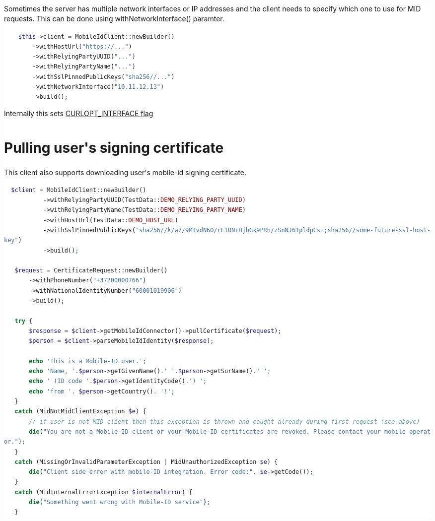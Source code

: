 Sometimes the server has multiple network interfaces or IP addresses and the client
needs to specify which one to use for MID requests. This can be done using withNetworkInterface() paramter.

```PHP
    $this->client = MobileIdClient::newBuilder()
        ->withHostUrl("https://...")
        ->withRelyingPartyUUID("...")
        ->withRelyingPartyName("...")
        ->withSslPinnedPublicKeys("sha256//...")
        ->withNetworkInterface("10.11.12.13")
        ->build();
```

Internally this sets [CURLOPT_INTERFACE flag](https://curl.se/libcurl/c/CURLOPT_INTERFACE.html)


# Pulling user's signing certificate

This client also supports downloading user's mobile-id signing certificate.

 ```PHP
   $client = MobileIdClient::newBuilder()
            ->withRelyingPartyUUID(TestData::DEMO_RELYING_PARTY_UUID)
            ->withRelyingPartyName(TestData::DEMO_RELYING_PARTY_NAME)
            ->withHostUrl(TestData::DEMO_HOST_URL)
            ->withSslPinnedPublicKeys("sha256//k/w7/9MIvdN6O/rE1ON+HjbGx9PRh/zSnNJ61pldpCs=;sha256//some-future-ssl-host-key")
            ->build();

    $request = CertificateRequest::newBuilder()
        ->withPhoneNumber("+37200000766")
        ->withNationalIdentityNumber("60001019906")
        ->build();

    try {
        $response = $client->getMobileIdConnector()->pullCertificate($request);
        $person = $client->parseMobileIdIdentity($response);

        echo 'This is a Mobile-ID user.';
        echo 'Name, '.$person->getGivenName().' '.$person->getSurName().' ';
        echo ' (ID code '.$person->getIdentityCode().') ';
        echo 'from '. $person->getCountry(). '!';
    }
    catch (MidNotMidClientException $e) {
        // if user is not MID client then this exception is thrown and caught already during first request (see above)
        die("You are not a Mobile-ID client or your Mobile-ID certificates are revoked. Please contact your mobile operator.");
    }
    catch (MissingOrInvalidParameterException | MidUnauthorizedException $e) {
        die("Client side error with mobile-ID integration. Error code:". $e->getCode());
    }
    catch (MidInternalErrorException $internalError) {
        die("Something went wrong with Mobile-ID service");
    }
 ```
